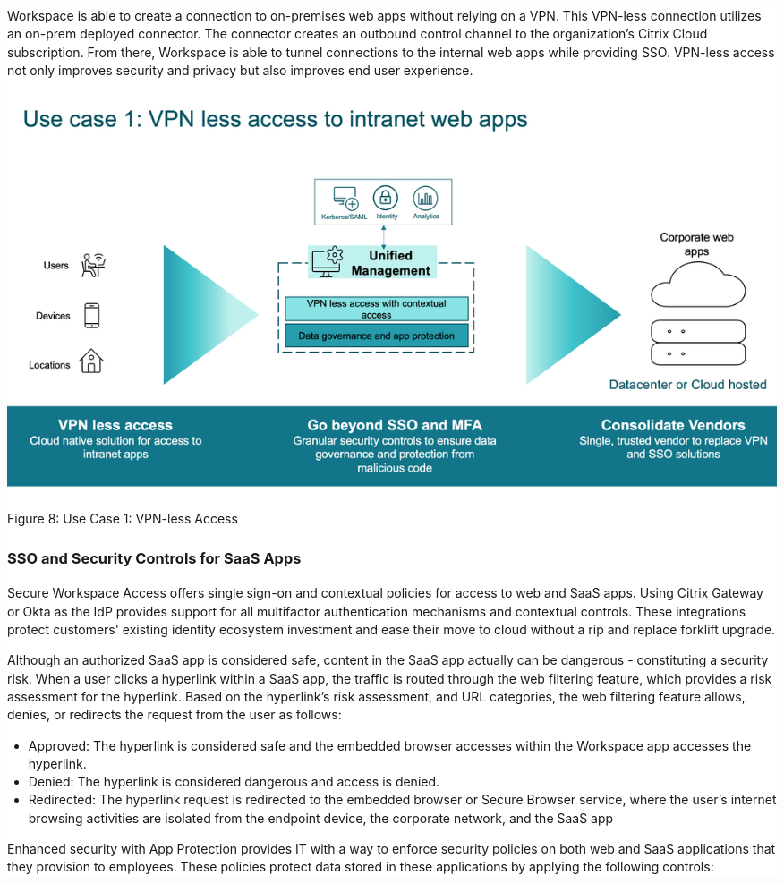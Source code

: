 Workspace is able to create a connection to on-premises web apps without relying on a VPN. This VPN-less connection utilizes an on-prem deployed connector. The connector creates an outbound control channel to the organization’s Citrix Cloud subscription. From there, Workspace is able to tunnel connections to the internal web apps while providing SSO. VPN-less access not only improves security and privacy but also improves end user experience.

![VPN-less Access](/en-us/tech-zone/learn/media/tech-briefs_secure-workspace-access_usecase1.png)

Figure 8: Use Case 1: VPN-less Access

### SSO and Security Controls for SaaS Apps

Secure Workspace Access offers single sign-on and contextual policies for access to web and SaaS apps. Using Citrix Gateway or Okta as the IdP provides support for all multifactor authentication mechanisms and contextual controls. These integrations protect customers' existing identity ecosystem investment and ease their move to cloud without a rip and replace forklift upgrade.

Although an authorized SaaS app is considered safe, content in the SaaS app actually can be dangerous - constituting a security risk. When a user clicks a hyperlink within a SaaS app, the traffic is routed through the web filtering feature, which provides a risk assessment for the hyperlink. Based on the hyperlink’s risk assessment, and URL categories, the web filtering feature allows, denies, or redirects the request from the user as follows:

*  Approved: The hyperlink is considered safe and the embedded browser accesses within the Workspace app accesses the hyperlink.
*  Denied: The hyperlink is considered dangerous and access is denied.
*  Redirected: The hyperlink request is redirected to the embedded browser or Secure Browser service, where the user’s internet browsing activities are isolated from the endpoint device, the corporate network, and the SaaS app

Enhanced security with App Protection provides IT with a way to enforce security policies on both web and SaaS applications that they provision to employees. These policies protect data stored in these applications by applying the following controls:
